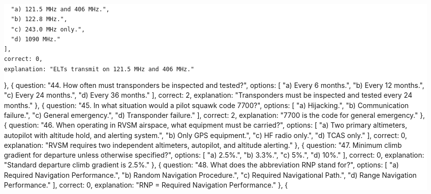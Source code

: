       "a) 121.5 MHz and 406 MHz.",
      "b) 122.8 MHz.",
      "c) 243.0 MHz only.",
      "d) 1090 MHz."
    ],
    correct: 0,
    explanation: "ELTs transmit on 121.5 MHz and 406 MHz."
},
{
    question: "44. How often must transponders be inspected and tested?",
    options: [
      "a) Every 6 months.",
      "b) Every 12 months.",
      "c) Every 24 months.",
      "d) Every 36 months."
    ],
    correct: 2,
    explanation: "Transponders must be inspected and tested every 24 months."
},
{
    question: "45. In what situation would a pilot squawk code 7700?",
    options: [
      "a) Hijacking.",
      "b) Communication failure.",
      "c) General emergency.",
      "d) Transponder failure."
    ],
    correct: 2,
    explanation: "7700 is the code for general emergency."
},
{
    question: "46. When operating in RVSM airspace, what equipment must be carried?",
    options: [
      "a) Two primary altimeters, autopilot with altitude hold, and alerting system.",
      "b) Only GPS equipment.",
      "c) HF radio only.",
 	  "d) TCAS only."
    ],
    correct: 0,
    explanation: "RVSM requires two independent altimeters, autopilot, and altitude alerting."
},
{
    question: "47. Minimum climb gradient for departure unless otherwise specified?",
    options: [
      "a) 2.5%.",
      "b) 3.3%.",
      "c) 5%.",
      "d) 10%."
    ],
    correct: 0,
    explanation: "Standard departure climb gradient is 2.5%."
},
{
    question: "48. What does the abbreviation RNP stand for?",
    options: [
      "a) Required Navigation Performance.",
      "b) Random Navigation Procedure.",
      "c) Required Navigational Path.",
      "d) Range Navigation Performance."
    ],
    correct: 0,
    explanation: "RNP = Required Navigation Performance."
},
{
